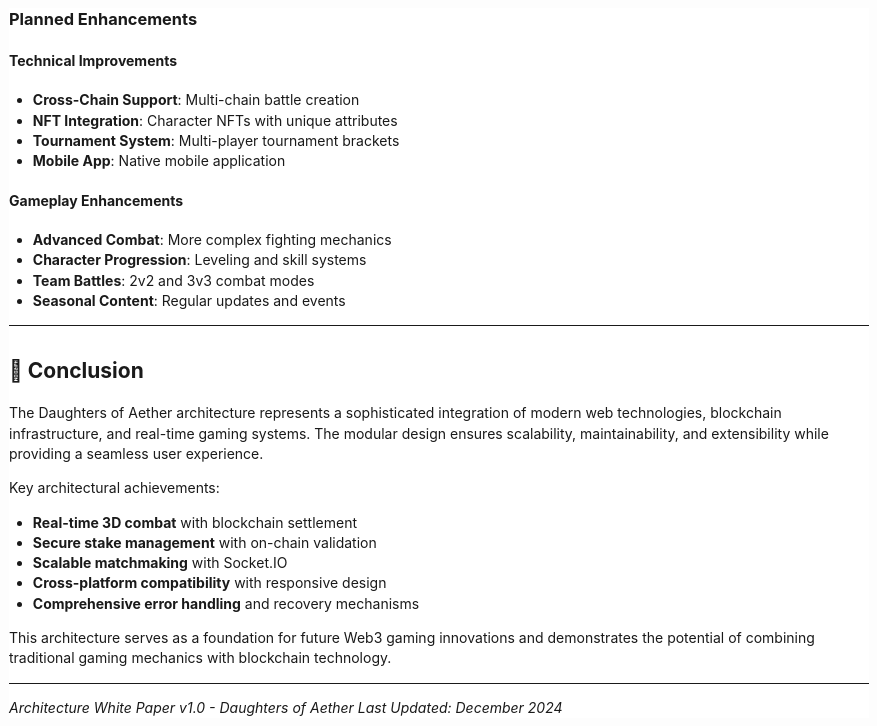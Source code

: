 ### Planned Enhancements

#### Technical Improvements
- **Cross-Chain Support**: Multi-chain battle creation
- **NFT Integration**: Character NFTs with unique attributes
- **Tournament System**: Multi-player tournament brackets
- **Mobile App**: Native mobile application

#### Gameplay Enhancements
- **Advanced Combat**: More complex fighting mechanics
- **Character Progression**: Leveling and skill systems
- **Team Battles**: 2v2 and 3v3 combat modes
- **Seasonal Content**: Regular updates and events

---

## 📝 Conclusion

The Daughters of Aether architecture represents a sophisticated integration of modern web technologies, blockchain infrastructure, and real-time gaming systems. The modular design ensures scalability, maintainability, and extensibility while providing a seamless user experience.

Key architectural achievements:
- **Real-time 3D combat** with blockchain settlement
- **Secure stake management** with on-chain validation
- **Scalable matchmaking** with Socket.IO
- **Cross-platform compatibility** with responsive design
- **Comprehensive error handling** and recovery mechanisms

This architecture serves as a foundation for future Web3 gaming innovations and demonstrates the potential of combining traditional gaming mechanics with blockchain technology.

---

*Architecture White Paper v1.0 - Daughters of Aether*
*Last Updated: December 2024* 